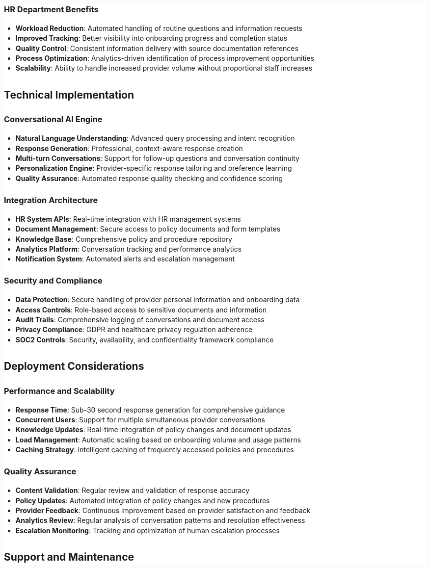 ### **HR Department Benefits**
- **Workload Reduction**: Automated handling of routine questions and information requests
- **Improved Tracking**: Better visibility into onboarding progress and completion status
- **Quality Control**: Consistent information delivery with source documentation references
- **Process Optimization**: Analytics-driven identification of process improvement opportunities
- **Scalability**: Ability to handle increased provider volume without proportional staff increases

## Technical Implementation

### **Conversational AI Engine**
- **Natural Language Understanding**: Advanced query processing and intent recognition
- **Response Generation**: Professional, context-aware response creation
- **Multi-turn Conversations**: Support for follow-up questions and conversation continuity
- **Personalization Engine**: Provider-specific response tailoring and preference learning
- **Quality Assurance**: Automated response quality checking and confidence scoring

### **Integration Architecture**
- **HR System APIs**: Real-time integration with HR management systems
- **Document Management**: Secure access to policy documents and form templates
- **Knowledge Base**: Comprehensive policy and procedure repository
- **Analytics Platform**: Conversation tracking and performance analytics
- **Notification System**: Automated alerts and escalation management

### **Security and Compliance**
- **Data Protection**: Secure handling of provider personal information and onboarding data
- **Access Controls**: Role-based access to sensitive documents and information
- **Audit Trails**: Comprehensive logging of conversations and document access
- **Privacy Compliance**: GDPR and healthcare privacy regulation adherence
- **SOC2 Controls**: Security, availability, and confidentiality framework compliance

## Deployment Considerations

### **Performance and Scalability**
- **Response Time**: Sub-30 second response generation for comprehensive guidance
- **Concurrent Users**: Support for multiple simultaneous provider conversations
- **Knowledge Updates**: Real-time integration of policy changes and document updates
- **Load Management**: Automatic scaling based on onboarding volume and usage patterns
- **Caching Strategy**: Intelligent caching of frequently accessed policies and procedures

### **Quality Assurance**
- **Content Validation**: Regular review and validation of response accuracy
- **Policy Updates**: Automated integration of policy changes and new procedures
- **Provider Feedback**: Continuous improvement based on provider satisfaction and feedback
- **Analytics Review**: Regular analysis of conversation patterns and resolution effectiveness
- **Escalation Monitoring**: Tracking and optimization of human escalation processes

## Support and Maintenance
